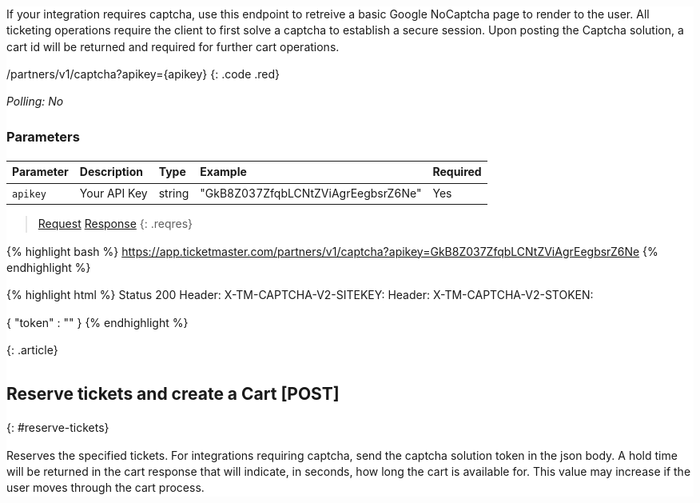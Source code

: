 If your integration requires captcha, use this endpoint to retreive a basic Google NoCaptcha page to render to the user.  All ticketing operations require the client to first solve a captcha to establish a secure session. Upon posting the Captcha solution, a cart id will be returned and required for further cart operations.


/partners/v1/captcha?apikey={apikey}
{: .code .red}

*Polling: No*

### Parameters

| Parameter  | Description          | Type              | Example      | Required |
|:-----------|:---------------------|:----------------- |:------------------ |:-------- |
| `apikey`   | Your API Key         | string            |     "GkB8Z037ZfqbLCNtZViAgrEegbsrZ6Ne"          | Yes      |


>[Request](#req)
>[Response](#res)
{: .reqres}

{% highlight bash %}
https://app.ticketmaster.com/partners/v1/captcha?apikey=GkB8Z037ZfqbLCNtZViAgrEegbsrZ6Ne
{% endhighlight %}

{% highlight html %}
Status 200
Header: X-TM-CAPTCHA-V2-SITEKEY: <sitekey>
Header: X-TM-CAPTCHA-V2-STOKEN: <secure token>

<html>
    <head>
        <script src="https://www.google.com/recaptcha/api.js"></script>
        <script>
        function callback(responseText) {
            location.href = "ticketmaster-g-recaptcha-response://" + responseText;
        }
        </script>
</head>
<body>
    <div class="g-recaptcha" data-sitekey="c0d60e1f4a711b710dc3dbe74fbd449c" data-callback="callback"></div>
</body>
</html>

{ "token" : "<token received from captcha solution>" }
{% endhighlight %}


{: .article}
## Reserve tickets and create a Cart [POST]
{: #reserve-tickets}

Reserves the specified tickets. For integrations requiring captcha, send the captcha solution token in the json body.  A hold time will be returned in the cart response that will indicate, in seconds, how long the cart is available for.  This value may increase if the user moves through the cart process.<br/>

